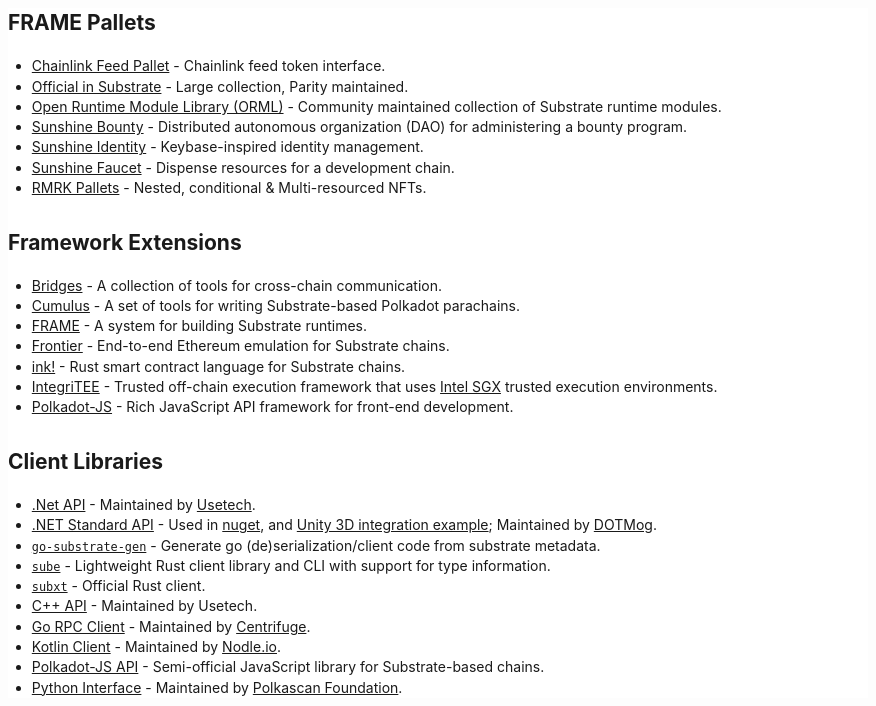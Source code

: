 ## FRAME Pallets

- [Chainlink Feed Pallet](https://github.com/smartcontractkit/chainlink-polkadot) - Chainlink feed token interface.
- [Official in Substrate](https://github.com/paritytech/substrate/tree/master/frame) - Large collection, Parity
  maintained.
- [Open Runtime Module Library (ORML)](https://github.com/open-web3-stack/open-runtime-module-library) - Community
  maintained collection of Substrate runtime modules.
- [Sunshine Bounty](https://github.com/sunshine-protocol/sunshine-bounty/tree/master/pallets) - Distributed autonomous
  organization (DAO) for administering a bounty program.
- [Sunshine Identity](https://github.com/sunshine-protocol/sunshine-keybase/tree/master/identity/pallet) -
  Keybase-inspired identity management.
- [Sunshine Faucet](https://github.com/sunshine-protocol/sunshine-keybase/tree/master/faucet/pallet) - Dispense
  resources for a development chain.
- [RMRK Pallets](https://github.com/rmrk-team/rmrk-substrate) - Nested, conditional & Multi-resourced NFTs.

## Framework Extensions

- [Bridges](https://github.com/paritytech/parity-bridges-common) - A collection of tools for cross-chain communication.
- [Cumulus](https://github.com/paritytech/cumulus) - A set of tools for writing Substrate-based Polkadot parachains.
- [FRAME](https://docs.substrate.io/v3/runtime/frame/) - A system for building Substrate runtimes.
- [Frontier](https://github.com/paritytech/frontier) - End-to-end Ethereum emulation for Substrate chains.
- [ink!](https://github.com/paritytech/ink) - Rust smart contract language for Substrate chains.
- [IntegriTEE](https://book.integritee.network/) - Trusted off-chain execution framework that
  uses [Intel SGX](https://en.wikipedia.org/wiki/Software_Guard_Extensions) trusted execution environments.
- [Polkadot-JS](https://polkadot.js.org/) - Rich JavaScript API framework for front-end development.

## Client Libraries

- [.Net API](https://github.com/usetech-llc/polkadot_api_dotnet) - Maintained
  by [Usetech](https://usetech.com/blockchain/).
- [.NET Standard API](https://github.com/dotmog/SubstrateNetApi) - Used
  in [nuget](https://www.nuget.org/packages/SubstrateNetApi/),
  and [Unity 3D integration example](https://github.com/darkfriend77/Unity3DExample); Maintained
  by [DOTMog](https://dotmog.com/).
- [`go-substrate-gen`](https://github.com/Aphoh/go-substrate-gen) - Generate go (de)serialization/client code from
  substrate metadata.
- [`sube`](https://github.com/virto-network/sube) - Lightweight Rust client library and CLI with support for type
  information.
- [`subxt`](https://github.com/paritytech/substrate-subxt) - Official Rust client.
- [C++ API](https://github.com/usetech-llc/polkadot_api_cpp) - Maintained by Usetech.
- [Go RPC Client](https://github.com/centrifuge/go-substrate-rpc-client/) - Maintained
  by [Centrifuge](https://centrifuge.io/).
- [Kotlin Client](https://github.com/NodleCode/substrate-client-kotlin) - Maintained
  by [Nodle.io](https://github.com/NodleCode).
- [Polkadot-JS API](https://github.com/polkadot-js/api/) - Semi-official JavaScript library for Substrate-based chains.
- [Python Interface](https://github.com/polkascan/py-substrate-interface) - Maintained
  by [Polkascan Foundation](https://polkascan.org/).